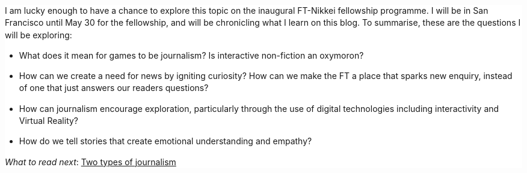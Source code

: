 <span class="firstLetter">I</span> am lucky enough to have a chance to explore this topic on the inaugural FT-Nikkei fellowship programme. I will be in San Francisco until May 30 for the fellowship, and will be chronicling what I learn on this blog. To summarise, these are the questions I will be exploring:

- What does it mean for games to be journalism? Is interactive non-fiction an oxymoron?

- How can we create a need for news by igniting curiosity? How can we make the FT a place that sparks new enquiry, instead of one that just answers our readers questions?

- How can journalism encourage exploration, particularly through the use of digital technologies including interactivity and Virtual Reality?

- How do we tell stories that create emotional understanding and empathy?

*What to read next*: [Two types of journalism](/two-types/)

